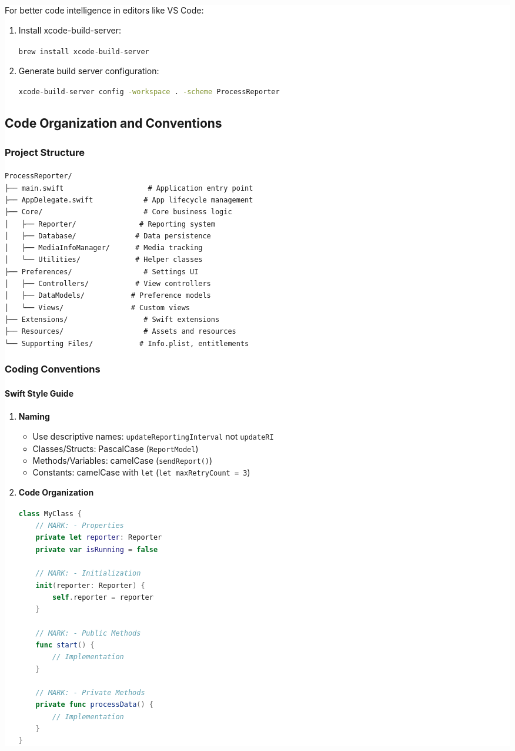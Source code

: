 For better code intelligence in editors like VS Code:

1. Install xcode-build-server:
   ```bash
   brew install xcode-build-server
   ```

2. Generate build server configuration:
   ```bash
   xcode-build-server config -workspace . -scheme ProcessReporter
   ```

## Code Organization and Conventions

### Project Structure

```
ProcessReporter/
├── main.swift                    # Application entry point
├── AppDelegate.swift            # App lifecycle management
├── Core/                        # Core business logic
│   ├── Reporter/               # Reporting system
│   ├── Database/              # Data persistence
│   ├── MediaInfoManager/      # Media tracking
│   └── Utilities/             # Helper classes
├── Preferences/                 # Settings UI
│   ├── Controllers/           # View controllers
│   ├── DataModels/           # Preference models
│   └── Views/                # Custom views
├── Extensions/                  # Swift extensions
├── Resources/                   # Assets and resources
└── Supporting Files/           # Info.plist, entitlements
```

### Coding Conventions

#### Swift Style Guide

1. **Naming**
   - Use descriptive names: `updateReportingInterval` not `updateRI`
   - Classes/Structs: PascalCase (`ReportModel`)
   - Methods/Variables: camelCase (`sendReport()`)
   - Constants: camelCase with `let` (`let maxRetryCount = 3`)

2. **Code Organization**
   ```swift
   class MyClass {
       // MARK: - Properties
       private let reporter: Reporter
       private var isRunning = false
       
       // MARK: - Initialization
       init(reporter: Reporter) {
           self.reporter = reporter
       }
       
       // MARK: - Public Methods
       func start() {
           // Implementation
       }
       
       // MARK: - Private Methods
       private func processData() {
           // Implementation
       }
   }
   ```